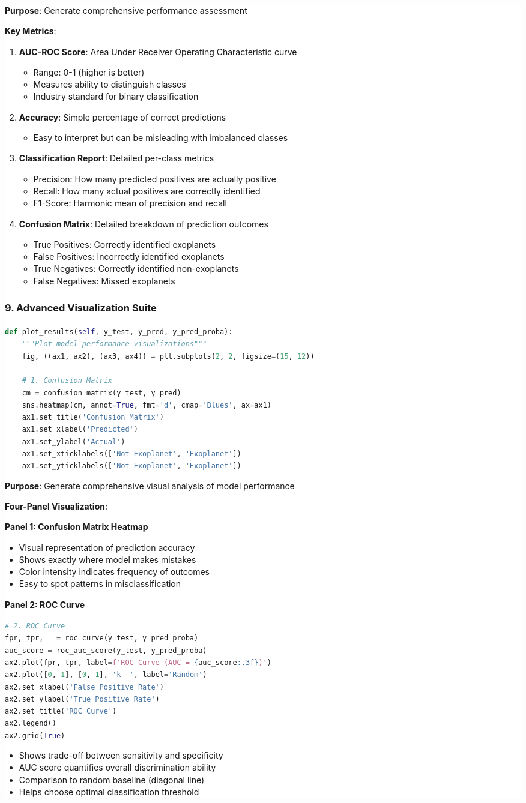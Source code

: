 **Purpose**: Generate comprehensive performance assessment

**Key Metrics**:
1. **AUC-ROC Score**: Area Under Receiver Operating Characteristic curve
   - Range: 0-1 (higher is better)
   - Measures ability to distinguish classes
   - Industry standard for binary classification

2. **Accuracy**: Simple percentage of correct predictions
   - Easy to interpret but can be misleading with imbalanced classes

3. **Classification Report**: Detailed per-class metrics
   - Precision: How many predicted positives are actually positive
   - Recall: How many actual positives are correctly identified
   - F1-Score: Harmonic mean of precision and recall

4. **Confusion Matrix**: Detailed breakdown of prediction outcomes
   - True Positives: Correctly identified exoplanets
   - False Positives: Incorrectly identified exoplanets
   - True Negatives: Correctly identified non-exoplanets
   - False Negatives: Missed exoplanets

### 9. Advanced Visualization Suite
```python
def plot_results(self, y_test, y_pred, y_pred_proba):
    """Plot model performance visualizations"""
    fig, ((ax1, ax2), (ax3, ax4)) = plt.subplots(2, 2, figsize=(15, 12))
    
    # 1. Confusion Matrix
    cm = confusion_matrix(y_test, y_pred)
    sns.heatmap(cm, annot=True, fmt='d', cmap='Blues', ax=ax1)
    ax1.set_title('Confusion Matrix')
    ax1.set_xlabel('Predicted')
    ax1.set_ylabel('Actual')
    ax1.set_xticklabels(['Not Exoplanet', 'Exoplanet'])
    ax1.set_yticklabels(['Not Exoplanet', 'Exoplanet'])
```

**Purpose**: Generate comprehensive visual analysis of model performance

**Four-Panel Visualization**:

**Panel 1: Confusion Matrix Heatmap**
- Visual representation of prediction accuracy
- Shows exactly where model makes mistakes
- Color intensity indicates frequency of outcomes
- Easy to spot patterns in misclassification

**Panel 2: ROC Curve**
```python
# 2. ROC Curve
fpr, tpr, _ = roc_curve(y_test, y_pred_proba)
auc_score = roc_auc_score(y_test, y_pred_proba)
ax2.plot(fpr, tpr, label=f'ROC Curve (AUC = {auc_score:.3f})')
ax2.plot([0, 1], [0, 1], 'k--', label='Random')
ax2.set_xlabel('False Positive Rate')
ax2.set_ylabel('True Positive Rate')
ax2.set_title('ROC Curve')
ax2.legend()
ax2.grid(True)
```
- Shows trade-off between sensitivity and specificity
- AUC score quantifies overall discrimination ability
- Comparison to random baseline (diagonal line)
- Helps choose optimal classification threshold
